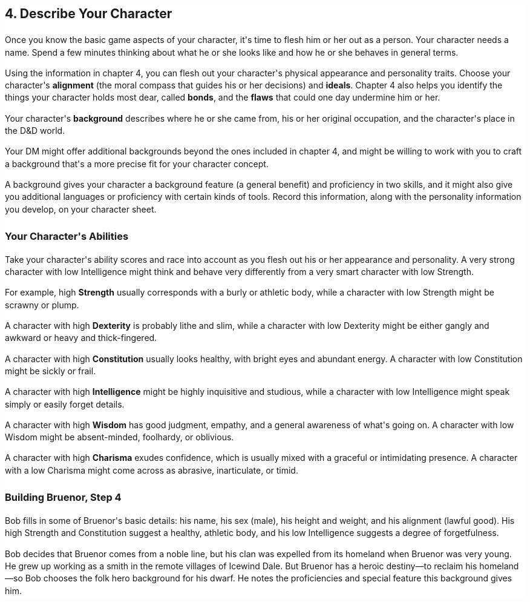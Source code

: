 ## 4. Describe Your Character

Once you know the basic game aspects of your character, it's time to flesh him or her out as a person. Your character needs a name. Spend a few minutes thinking about what he or she looks like and how he or she behaves in general terms.

Using the information in chapter 4, you can flesh out your character's physical appearance and personality traits. Choose your character's **alignment** (the moral compass that guides his or her decisions) and **ideals**. Chapter 4 also helps you identify the things your character holds most dear, called **bonds**, and the **flaws** that could one day undermine him or her.

Your character's **background** describes where he or she came from, his or her original occupation, and the character's place in the D&D world.

Your DM might offer additional backgrounds beyond the ones included in chapter 4, and might be willing to work with you to craft a background that's a more precise fit for your character concept.

A background gives your character a background feature (a general benefit) and proficiency in two skills, and it might also give you additional languages or proficiency with certain kinds of tools. Record this information, along with the personality information you develop, on your character sheet.

### Your Character's Abilities

Take your character's ability scores and race into account as you flesh out his or her appearance and personality. A very strong character with low Intelligence might think and behave very differently from a very smart character with low Strength.

For example, high **Strength** usually corresponds with a burly or athletic body, while a character with low Strength might be scrawny or plump.

A character with high **Dexterity** is probably lithe and slim, while a character with low Dexterity might be either gangly and awkward or heavy and thick-fingered.

A character with high **Constitution** usually looks healthy, with bright eyes and abundant energy. A character with low Constitution might be sickly or frail.

A character with high **Intelligence** might be highly inquisitive and studious, while a character with low Intelligence might speak simply or easily forget details.

A character with high **Wisdom** has good judgment, empathy, and a general awareness of what's going on. A character with low Wisdom might be absent-minded, foolhardy, or oblivious.

A character with high **Charisma** exudes confidence, which is usually mixed with a graceful or intimidating presence. A character with a low Charisma might come across as abrasive, inarticulate, or timid.

### Building Bruenor, Step 4

Bob fills in some of Bruenor's basic details: his name, his sex (male), his height and weight, and his alignment (lawful good). His high Strength and Constitution suggest a healthy, athletic body, and his low Intelligence suggests a degree of forgetfulness.

Bob decides that Bruenor comes from a noble line, but his clan was expelled from its homeland when Bruenor was very young. He grew up working as a smith in the remote villages of Icewind Dale. But Bruenor has a heroic destiny—to reclaim his homeland—so Bob chooses the folk hero background for his dwarf. He notes the proficiencies and special feature this background gives him.
